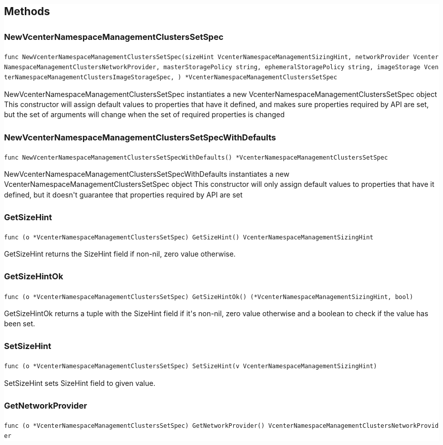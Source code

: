 ## Methods

### NewVcenterNamespaceManagementClustersSetSpec

`func NewVcenterNamespaceManagementClustersSetSpec(sizeHint VcenterNamespaceManagementSizingHint, networkProvider VcenterNamespaceManagementClustersNetworkProvider, masterStoragePolicy string, ephemeralStoragePolicy string, imageStorage VcenterNamespaceManagementClustersImageStorageSpec, ) *VcenterNamespaceManagementClustersSetSpec`

NewVcenterNamespaceManagementClustersSetSpec instantiates a new VcenterNamespaceManagementClustersSetSpec object
This constructor will assign default values to properties that have it defined,
and makes sure properties required by API are set, but the set of arguments
will change when the set of required properties is changed

### NewVcenterNamespaceManagementClustersSetSpecWithDefaults

`func NewVcenterNamespaceManagementClustersSetSpecWithDefaults() *VcenterNamespaceManagementClustersSetSpec`

NewVcenterNamespaceManagementClustersSetSpecWithDefaults instantiates a new VcenterNamespaceManagementClustersSetSpec object
This constructor will only assign default values to properties that have it defined,
but it doesn't guarantee that properties required by API are set

### GetSizeHint

`func (o *VcenterNamespaceManagementClustersSetSpec) GetSizeHint() VcenterNamespaceManagementSizingHint`

GetSizeHint returns the SizeHint field if non-nil, zero value otherwise.

### GetSizeHintOk

`func (o *VcenterNamespaceManagementClustersSetSpec) GetSizeHintOk() (*VcenterNamespaceManagementSizingHint, bool)`

GetSizeHintOk returns a tuple with the SizeHint field if it's non-nil, zero value otherwise
and a boolean to check if the value has been set.

### SetSizeHint

`func (o *VcenterNamespaceManagementClustersSetSpec) SetSizeHint(v VcenterNamespaceManagementSizingHint)`

SetSizeHint sets SizeHint field to given value.


### GetNetworkProvider

`func (o *VcenterNamespaceManagementClustersSetSpec) GetNetworkProvider() VcenterNamespaceManagementClustersNetworkProvider`
